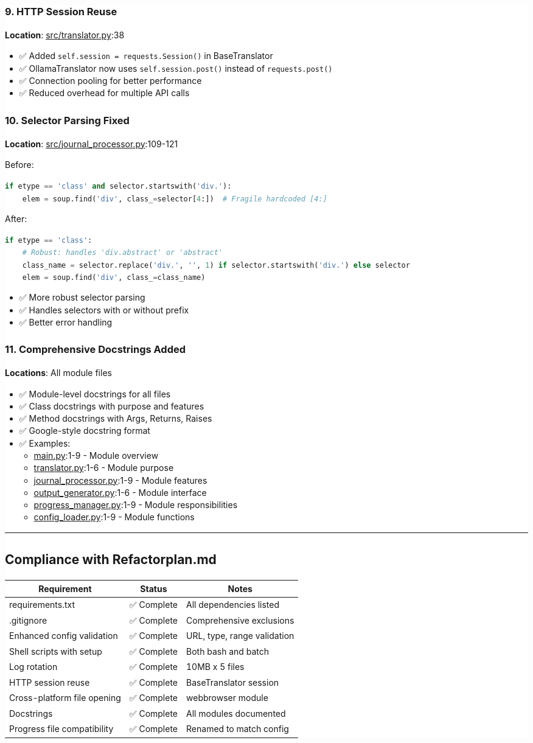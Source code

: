 ### 9. HTTP Session Reuse
**Location**: [src/translator.py](src/translator.py):38

- ✅ Added `self.session = requests.Session()` in BaseTranslator
- ✅ OllamaTranslator now uses `self.session.post()` instead of `requests.post()`
- ✅ Connection pooling for better performance
- ✅ Reduced overhead for multiple API calls

### 10. Selector Parsing Fixed
**Location**: [src/journal_processor.py](src/journal_processor.py):109-121

Before:
```python
if etype == 'class' and selector.startswith('div.'):
    elem = soup.find('div', class_=selector[4:])  # Fragile hardcoded [4:]
```

After:
```python
if etype == 'class':
    # Robust: handles 'div.abstract' or 'abstract'
    class_name = selector.replace('div.', '', 1) if selector.startswith('div.') else selector
    elem = soup.find('div', class_=class_name)
```

- ✅ More robust selector parsing
- ✅ Handles selectors with or without prefix
- ✅ Better error handling

### 11. Comprehensive Docstrings Added
**Locations**: All module files

- ✅ Module-level docstrings for all files
- ✅ Class docstrings with purpose and features
- ✅ Method docstrings with Args, Returns, Raises
- ✅ Google-style docstring format
- ✅ Examples:
  - [main.py](main.py):1-9 - Module overview
  - [translator.py](src/translator.py):1-6 - Module purpose
  - [journal_processor.py](src/journal_processor.py):1-9 - Module features
  - [output_generator.py](src/output_generator.py):1-6 - Module interface
  - [progress_manager.py](src/progress_manager.py):1-9 - Module responsibilities
  - [config_loader.py](src/config_loader.py):1-9 - Module functions

---

## Compliance with Refactorplan.md

| Requirement | Status | Notes |
|------------|--------|-------|
| requirements.txt | ✅ Complete | All dependencies listed |
| .gitignore | ✅ Complete | Comprehensive exclusions |
| Enhanced config validation | ✅ Complete | URL, type, range validation |
| Shell scripts with setup | ✅ Complete | Both bash and batch |
| Log rotation | ✅ Complete | 10MB x 5 files |
| HTTP session reuse | ✅ Complete | BaseTranslator session |
| Cross-platform file opening | ✅ Complete | webbrowser module |
| Docstrings | ✅ Complete | All modules documented |
| Progress file compatibility | ✅ Complete | Renamed to match config |